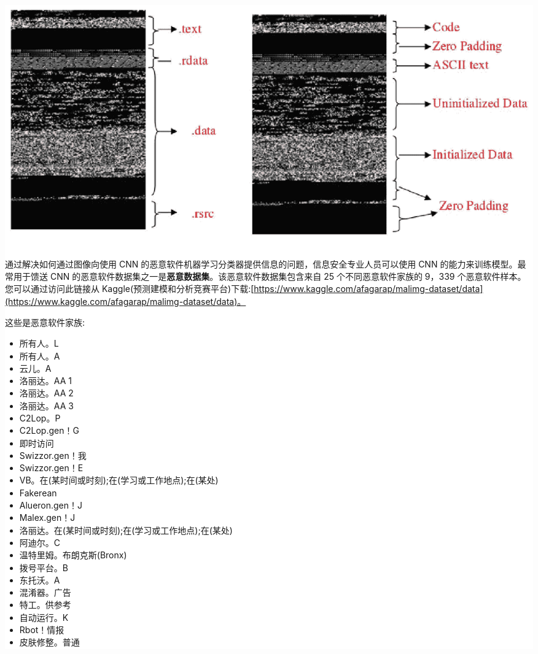 ![](img/00113.jpeg)

通过解决如何通过图像向使用 CNN 的恶意软件机器学习分类器提供信息的问题，信息安全专业人员可以使用 CNN 的能力来训练模型。最常用于馈送 CNN 的恶意软件数据集之一是**恶意数据集**。该恶意软件数据集包含来自 25 个不同恶意软件家族的 9，339 个恶意软件样本。您可以通过访问此链接从 Kaggle(预测建模和分析竞赛平台)下载:[https://www.kaggle.com/afagarap/malimg-dataset/data](https://www.kaggle.com/afagarap/malimg-dataset/data)。

这些是恶意软件家族:

*   所有人。L
*   所有人。A
*   云儿。A
*   洛丽达。AA 1
*   洛丽达。AA 2
*   洛丽达。AA 3
*   C2Lop。P
*   C2Lop.gen！G
*   即时访问
*   Swizzor.gen！我
*   Swizzor.gen！E
*   VB。在(某时间或时刻);在(学习或工作地点);在(某处)
*   Fakerean
*   Alueron.gen！J
*   Malex.gen！J
*   洛丽达。在(某时间或时刻);在(学习或工作地点);在(某处)
*   阿迪尔。C
*   温特里姆。布朗克斯(Bronx)
*   拨号平台。B
*   东托沃。A
*   混淆器。广告
*   特工。供参考
*   自动运行。K
*   Rbot！情报
*   皮肤修整。普通

